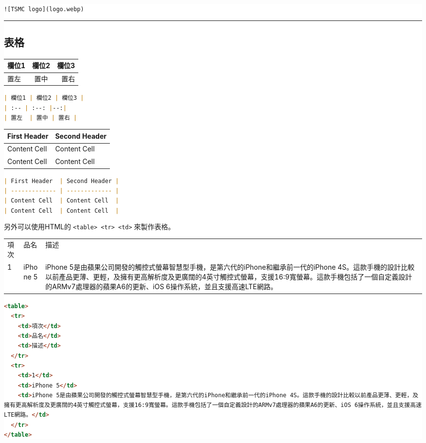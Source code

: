 ```
![TSMC logo](logo.webp)
```

---

## 表格


| 欄位1 | 欄位2 | 欄位3 |
| :-- | :--: |--:|
| 置左  | 置中 | 置右 |


```  Markdown
| 欄位1 | 欄位2 | 欄位3 |
| :-- | :--: |--:|
| 置左  | 置中 | 置右 |

```
  
  

| First Header  | Second Header |
| ------------- | ------------- |
| Content Cell  | Content Cell  |
| Content Cell  | Content Cell  |


``` Markdown
| First Header  | Second Header |
| ------------- | ------------- |
| Content Cell  | Content Cell  |
| Content Cell  | Content Cell  |
```
  
  

另外可以使用HTML的 `<table> <tr> <td>` 來製作表格。

<table>
  <tr>
    <td>項次</td>
    <td>品名</td>
    <td>描述</td>
  </tr>
  <tr>
    <td>1</td>
    <td>iPhone 5</td>
    <td>iPhone 5是由蘋果公司開發的觸控式螢幕智慧型手機，是第六代的iPhone和繼承前一代的iPhone 4S。這款手機的設計比較以前產品更薄、更輕，及擁有更高解析度及更廣闊的4英寸觸控式螢幕，支援16:9寬螢幕。這款手機包括了一個自定義設計的ARMv7處理器的蘋果A6的更新、iOS 6操作系統，並且支援高速LTE網路。</td>
  </tr>
</table>


``` Markdown
<table>
  <tr>
    <td>項次</td>
    <td>品名</td>
    <td>描述</td>
  </tr>
  <tr>
    <td>1</td>
    <td>iPhone 5</td>
    <td>iPhone 5是由蘋果公司開發的觸控式螢幕智慧型手機，是第六代的iPhone和繼承前一代的iPhone 4S。這款手機的設計比較以前產品更薄、更輕，及擁有更高解析度及更廣闊的4英寸觸控式螢幕，支援16:9寬螢幕。這款手機包括了一個自定義設計的ARMv7處理器的蘋果A6的更新、iOS 6操作系統，並且支援高速LTE網路。</td>
  </tr>
</table>
```